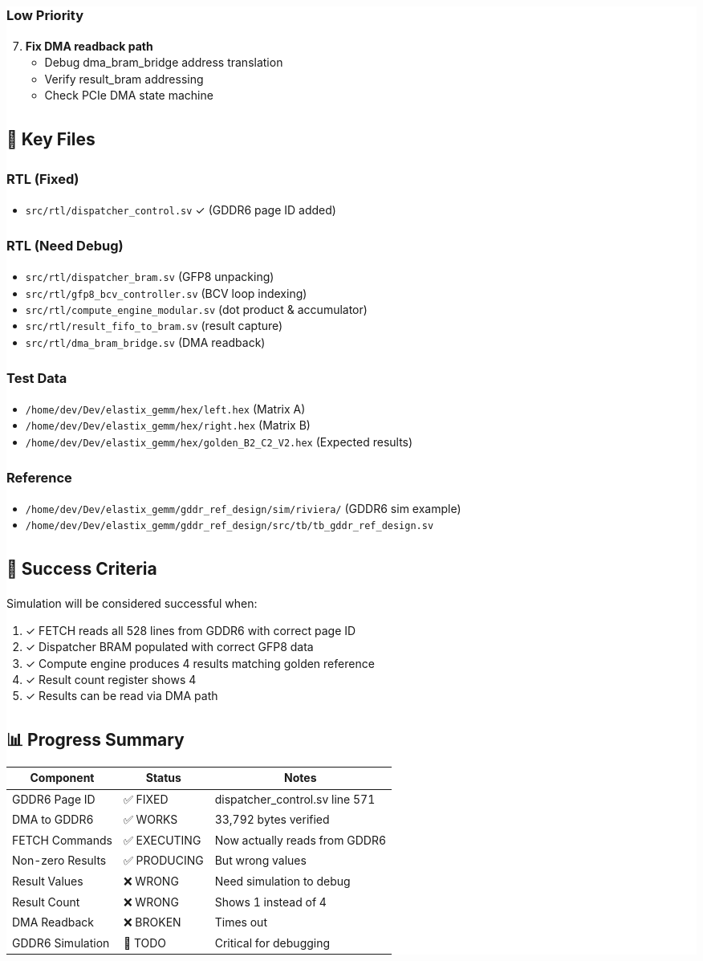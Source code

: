 ### Low Priority
7. **Fix DMA readback path**
   - Debug dma_bram_bridge address translation
   - Verify result_bram addressing
   - Check PCIe DMA state machine

## 📁 Key Files

### RTL (Fixed)
- `src/rtl/dispatcher_control.sv` ✓ (GDDR6 page ID added)

### RTL (Need Debug)
- `src/rtl/dispatcher_bram.sv` (GFP8 unpacking)
- `src/rtl/gfp8_bcv_controller.sv` (BCV loop indexing)
- `src/rtl/compute_engine_modular.sv` (dot product & accumulator)
- `src/rtl/result_fifo_to_bram.sv` (result capture)
- `src/rtl/dma_bram_bridge.sv` (DMA readback)

### Test Data
- `/home/dev/Dev/elastix_gemm/hex/left.hex` (Matrix A)
- `/home/dev/Dev/elastix_gemm/hex/right.hex` (Matrix B)
- `/home/dev/Dev/elastix_gemm/hex/golden_B2_C2_V2.hex` (Expected results)

### Reference
- `/home/dev/Dev/elastix_gemm/gddr_ref_design/sim/riviera/` (GDDR6 sim example)
- `/home/dev/Dev/elastix_gemm/gddr_ref_design/src/tb/tb_gddr_ref_design.sv`

## 🎯 Success Criteria

Simulation will be considered successful when:
1. ✓ FETCH reads all 528 lines from GDDR6 with correct page ID
2. ✓ Dispatcher BRAM populated with correct GFP8 data
3. ✓ Compute engine produces 4 results matching golden reference
4. ✓ Result count register shows 4
5. ✓ Results can be read via DMA path

## 📊 Progress Summary

| Component | Status | Notes |
|-----------|--------|-------|
| GDDR6 Page ID | ✅ FIXED | dispatcher_control.sv line 571 |
| DMA to GDDR6 | ✅ WORKS | 33,792 bytes verified |
| FETCH Commands | ✅ EXECUTING | Now actually reads from GDDR6 |
| Non-zero Results | ✅ PRODUCING | But wrong values |
| Result Values | ❌ WRONG | Need simulation to debug |
| Result Count | ❌ WRONG | Shows 1 instead of 4 |
| DMA Readback | ❌ BROKEN | Times out |
| GDDR6 Simulation | 🔨 TODO | Critical for debugging |
